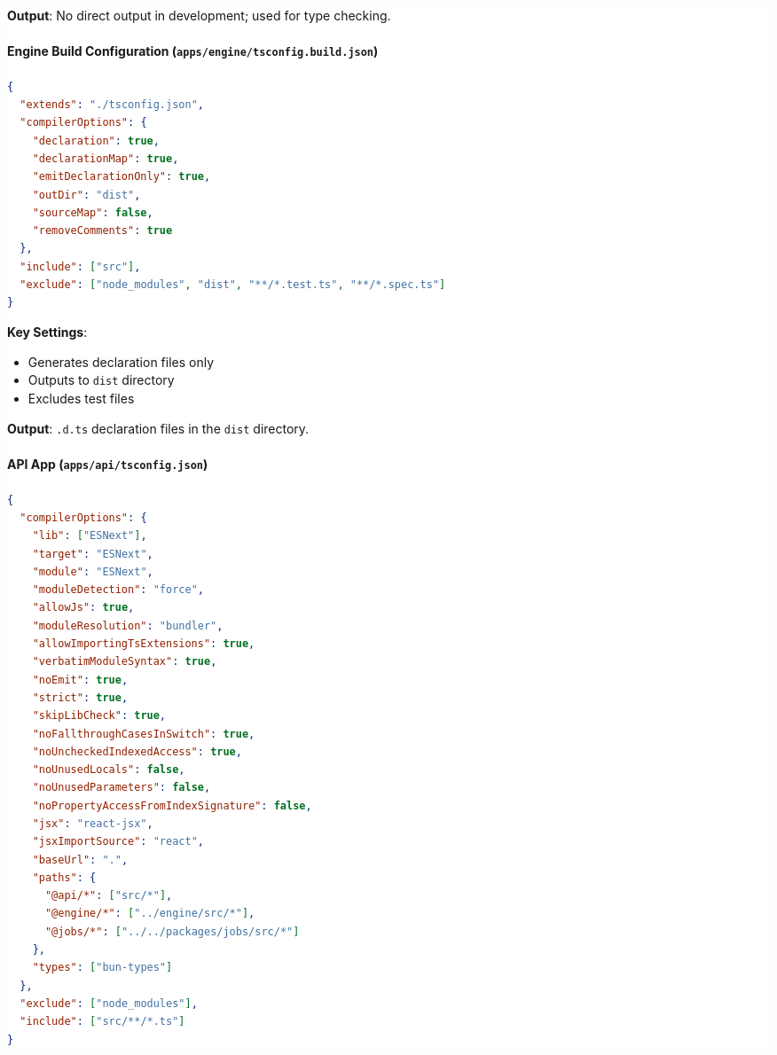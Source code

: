**Output**: No direct output in development; used for type checking.

#### Engine Build Configuration (`apps/engine/tsconfig.build.json`)

```json
{
  "extends": "./tsconfig.json",
  "compilerOptions": {
    "declaration": true,
    "declarationMap": true,
    "emitDeclarationOnly": true,
    "outDir": "dist",
    "sourceMap": false,
    "removeComments": true
  },
  "include": ["src"],
  "exclude": ["node_modules", "dist", "**/*.test.ts", "**/*.spec.ts"]
}
```

**Key Settings**:

- Generates declaration files only
- Outputs to `dist` directory
- Excludes test files

**Output**: `.d.ts` declaration files in the `dist` directory.

#### API App (`apps/api/tsconfig.json`)

```json
{
  "compilerOptions": {
    "lib": ["ESNext"],
    "target": "ESNext",
    "module": "ESNext",
    "moduleDetection": "force",
    "allowJs": true,
    "moduleResolution": "bundler",
    "allowImportingTsExtensions": true,
    "verbatimModuleSyntax": true,
    "noEmit": true,
    "strict": true,
    "skipLibCheck": true,
    "noFallthroughCasesInSwitch": true,
    "noUncheckedIndexedAccess": true,
    "noUnusedLocals": false,
    "noUnusedParameters": false,
    "noPropertyAccessFromIndexSignature": false,
    "jsx": "react-jsx",
    "jsxImportSource": "react",
    "baseUrl": ".",
    "paths": {
      "@api/*": ["src/*"],
      "@engine/*": ["../engine/src/*"],
      "@jobs/*": ["../../packages/jobs/src/*"]
    },
    "types": ["bun-types"]
  },
  "exclude": ["node_modules"],
  "include": ["src/**/*.ts"]
}
```
